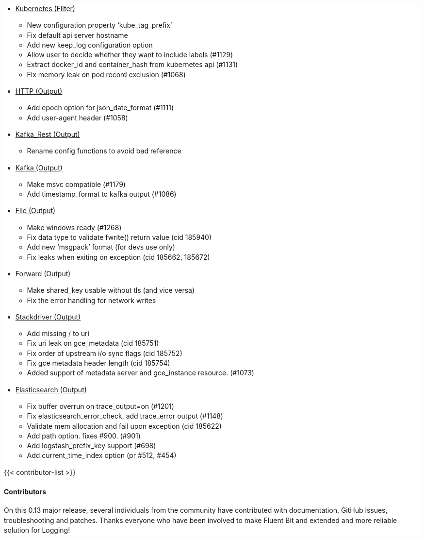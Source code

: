 * [Kubernetes (Filter)](https://docs.fluentbit.io/manual/1.1/filter/kubernetes/)
  * New configuration property ‘kube_tag_prefix’
  * Fix default api server hostname
  * Add new keep_log configuration option
  * Allow user to decide whether they want to include labels (#1129)
  * Extract docker_id and container_hash from kubernetes api (#1131)
  * Fix memory leak on pod record exclusion (#1068)


* [HTTP (Output)](https://docs.fluentbit.io/manual/1.1/output/http/)
  * Add epoch option for json_date_format (#1111)
  * Add user-agent header (#1058)
  
  
* [Kafka_Rest (Output)](https://docs.fluentbit.io/manual/1.1/output/kafka-rest-proxy/)
  * Rename config functions to avoid bad reference


* [Kafka (Output)](https://docs.fluentbit.io/manual/1.1/output/kafka/)
  * Make msvc compatible (#1179)
  * Add timestamp_format to kafka output (#1086)

* [File (Output)](https://docs.fluentbit.io/manual/1.1/output/file/)
  * Make windows ready (#1268)
  * Fix data type to validate fwrite() return value (cid 185940)
  * Add new ‘msgpack’ format (for devs use only)
  * Fix leaks when exiting on exception (cid 185662, 185672)
  

* [Forward (Output)](https://docs.fluentbit.io/manual/1.1/output/forward/)
  * Make shared_key usable without tls (and vice versa)
  * Fix the error handling for network writes
  

* [Stackdriver (Output)](https://docs.fluentbit.io/manual/1.1/output/stackdriver/)
  * Add missing / to uri
  * Fix uri leak on gce_metadata (cid 185751)
  * Fix order of upstream i/o sync flags (cid 185752)
  * Fix gce metadata header length (cid 185754)
  * Added support of metadata server and gce_instance resource. (#1073)
  

* [Elasticsearch (Output)](https://docs.fluentbit.io/1.1/manual/output/elasticsearch/)
  * Fix buffer overrun on trace_output=on (#1201)
  * Fix elasticsearch_error_check, add trace_error output (#1148)
  * Validate mem allocation and fail upon exception (cid 185622)
  * Add path option. fixes #900\. (#901)
  * Add logstash_prefix_key support (#698)
  * Add current_time_index option (pr #512, #454)
  

{{< contributor-list >}}

#### Contributors

On this 0.13 major release, several individuals from the community have contributed with documentation, GitHub issues, troubleshooting and patches. Thanks everyone who have been involved to make Fluent Bit and extended and more reliable solution for Logging!
